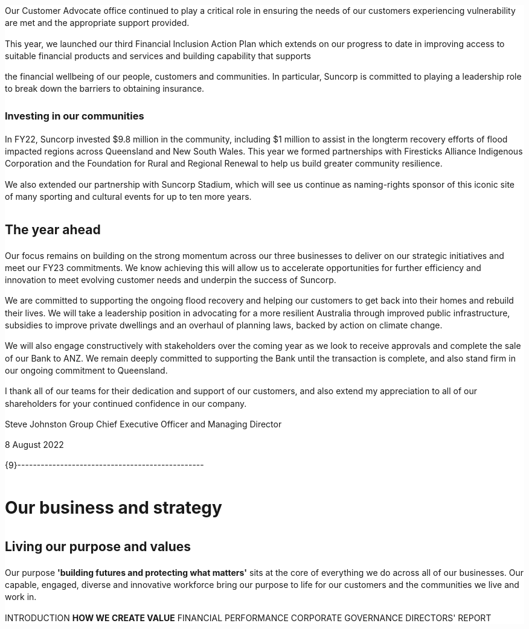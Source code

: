 Our Customer Advocate office continued to play a critical role in ensuring the needs of our customers experiencing vulnerability are met and the appropriate support provided.

This year, we launched our third Financial Inclusion Action Plan which extends on our progress to date in improving access to suitable financial products and services and building capability that supports

the financial wellbeing of our people, customers and communities. In particular, Suncorp is committed to playing a leadership role to break down the barriers to obtaining insurance.

### Investing in our communities

In FY22, Suncorp invested \$9.8 million in the community, including \$1 million to assist in the longterm recovery efforts of flood impacted regions across Queensland and New South Wales. This year we formed partnerships with Firesticks Alliance Indigenous Corporation and the Foundation for Rural and Regional Renewal to help us build greater community resilience.

We also extended our partnership with Suncorp Stadium, which will see us continue as naming-rights sponsor of this iconic site of many sporting and cultural events for up to ten more years.

## The year ahead

Our focus remains on building on the strong momentum across our three businesses to deliver on our strategic initiatives and meet our FY23 commitments. We know achieving this will allow us to accelerate opportunities for further efficiency and innovation to meet evolving customer needs and underpin the success of Suncorp.

We are committed to supporting the ongoing flood recovery and helping our customers to get back into their homes and rebuild their lives. We will take a leadership position in advocating for a more resilient Australia through improved public infrastructure, subsidies to improve private dwellings and an overhaul of planning laws, backed by action on climate change.

We will also engage constructively with stakeholders over the coming year as we look to receive approvals and complete the sale of our Bank to ANZ. We remain deeply committed to supporting the Bank until the transaction is complete, and also stand firm in our ongoing commitment to Queensland.

I thank all of our teams for their dedication and support of our customers, and also extend my appreciation to all of our shareholders for your continued confidence in our company.

Steve Johnston Group Chief Executive Officer and Managing Director

8 August 2022

{9}------------------------------------------------

# <span id="page-9-0"></span>**Our business and strategy**

## Living our purpose and values

Our purpose **'building futures and protecting what matters'** sits at the core of everything we do across all of our businesses. Our capable, engaged, diverse and innovative workforce bring our purpose to life for our customers and the communities we live and work in.

INTRODUCTION **HOW WE CREATE VALUE** FINANCIAL PERFORMANCE CORPORATE GOVERNANCE DIRECTORS' REPORT
